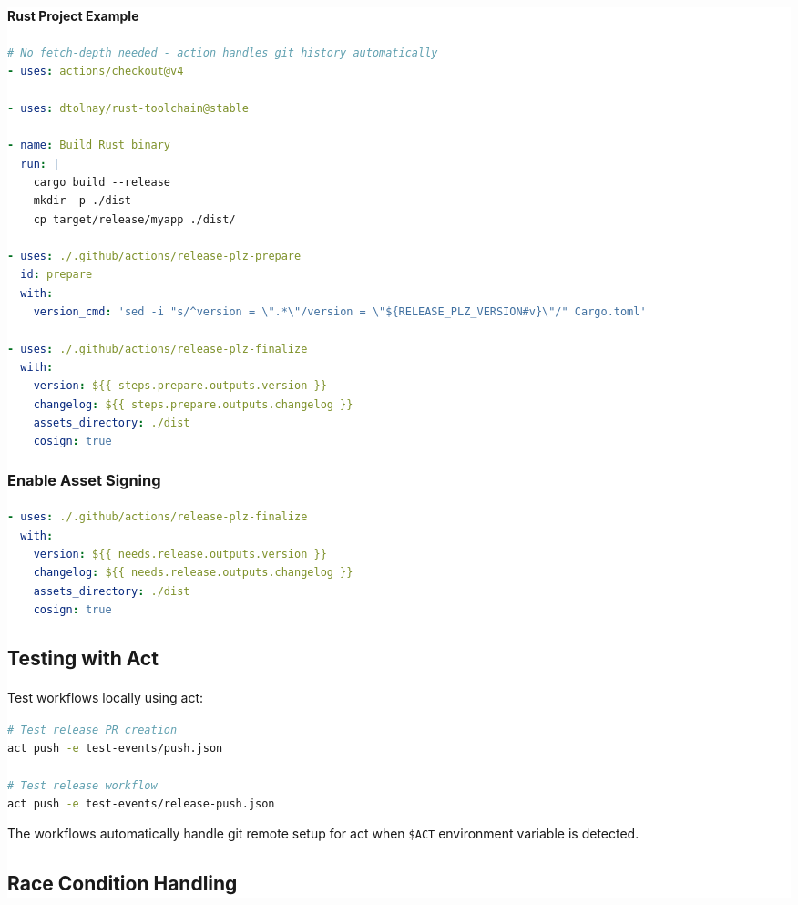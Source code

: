 #### Rust Project Example

```yaml
# No fetch-depth needed - action handles git history automatically
- uses: actions/checkout@v4

- uses: dtolnay/rust-toolchain@stable

- name: Build Rust binary
  run: |
    cargo build --release
    mkdir -p ./dist
    cp target/release/myapp ./dist/

- uses: ./.github/actions/release-plz-prepare
  id: prepare
  with:
    version_cmd: 'sed -i "s/^version = \".*\"/version = \"${RELEASE_PLZ_VERSION#v}\"/" Cargo.toml'

- uses: ./.github/actions/release-plz-finalize
  with:
    version: ${{ steps.prepare.outputs.version }}
    changelog: ${{ steps.prepare.outputs.changelog }}
    assets_directory: ./dist
    cosign: true
```

### Enable Asset Signing

```yaml
- uses: ./.github/actions/release-plz-finalize
  with:
    version: ${{ needs.release.outputs.version }}
    changelog: ${{ needs.release.outputs.changelog }}
    assets_directory: ./dist
    cosign: true
```

## Testing with Act

Test workflows locally using [act](https://github.com/nektos/act):

```bash
# Test release PR creation
act push -e test-events/push.json

# Test release workflow
act push -e test-events/release-push.json
```

The workflows automatically handle git remote setup for act when `$ACT` environment variable
is detected.

## Race Condition Handling
